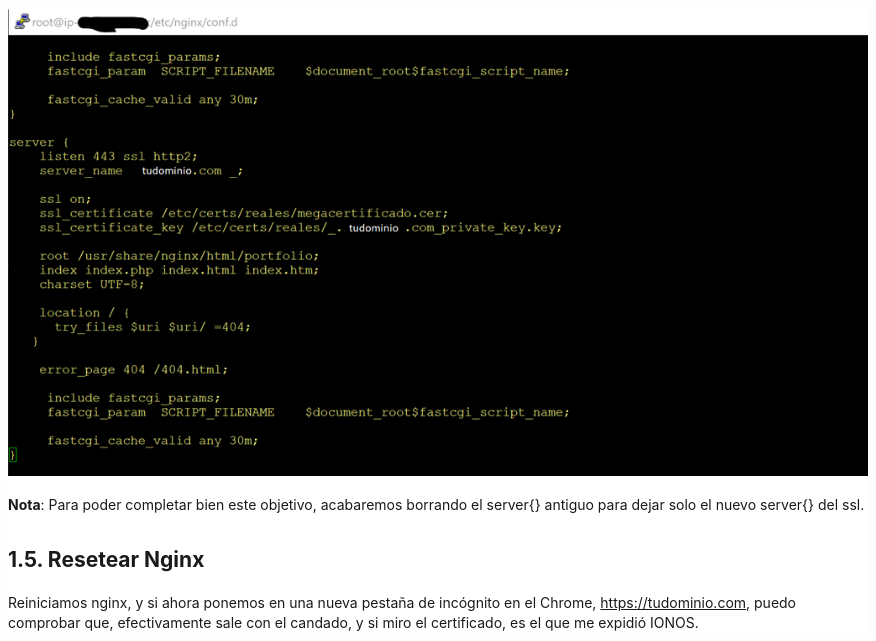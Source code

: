 ![](./img/11.png)

**Nota**: Para poder completar bien este objetivo, acabaremos borrando el server{} antiguo para dejar solo el nuevo server{} del ssl.

## 1.5. Resetear Nginx

Reiniciamos nginx, y si ahora ponemos en una nueva pestaña de incógnito en el
Chrome, https://tudominio.com, puedo comprobar que, efectivamente sale con el
candado, y si miro el certificado, es el que me expidió IONOS.
